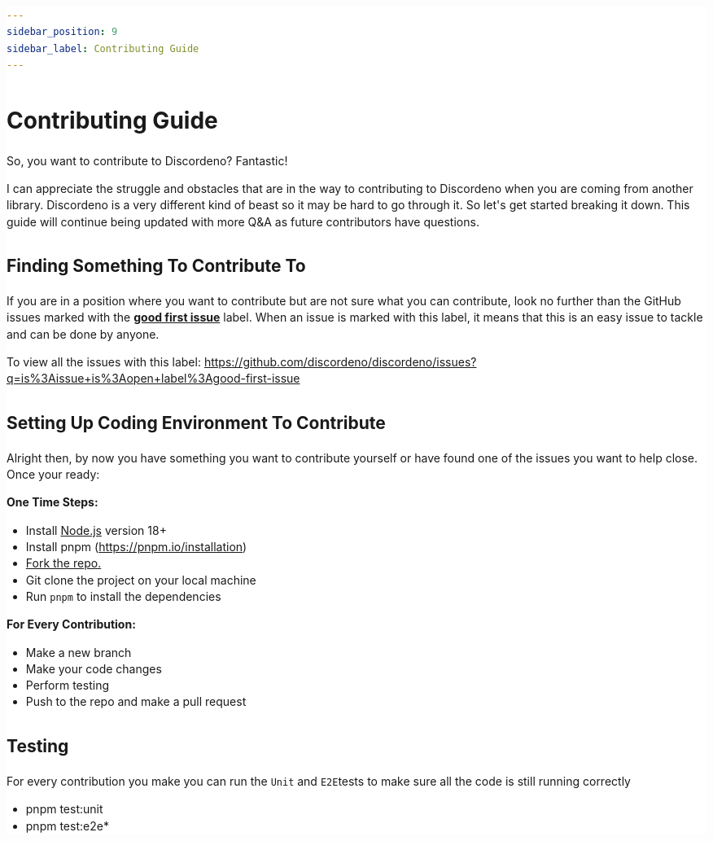```yaml
---
sidebar_position: 9
sidebar_label: Contributing Guide
---
```


# Contributing Guide

So, you want to contribute to Discordeno? Fantastic!

I can appreciate the struggle and obstacles that are in the way to contributing to Discordeno when you are coming from another library. Discordeno is a very different kind of beast so it may be hard to go through it. So let's get started breaking it down. This guide will continue being updated with more Q&A as future contributors have questions.

## Finding Something To Contribute To

If you are in a position where you want to contribute but are not sure what you can contribute, look no further than the GitHub issues marked with the [**good first issue**](https://github.com/discordeno/discordeno/issues?q=is%3Aissue+is%3Aopen+label%3Agood-first-issue) label. When an issue is marked with this label, it means that this is an easy issue to tackle and can be done by anyone.

To view all the issues with this label: https://github.com/discordeno/discordeno/issues?q=is%3Aissue+is%3Aopen+label%3Agood-first-issue

## Setting Up Coding Environment To Contribute

Alright then, by now you have something you want to contribute yourself or have found one of the issues you want to help close. Once your ready:

**One Time Steps:**

- Install [Node.js](https://nodejs.org/en) version 18+
- Install pnpm (https://pnpm.io/installation)
- [Fork the repo.](https://github.com/discordeno/discordeno/fork)
- Git clone the project on your local machine
- Run `pnpm` to install the dependencies

**For Every Contribution:**

- Make a new branch
- Make your code changes
- Perform testing
- Push to the repo and make a pull request

## Testing

For every contribution you make you can run the `Unit` and `E2E`tests to make sure all the code is still running correctly

- pnpm test:unit
- pnpm test:e2e\*
